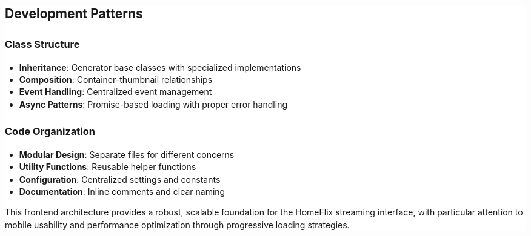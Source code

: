 ## Development Patterns

### Class Structure
- **Inheritance**: Generator base classes with specialized implementations
- **Composition**: Container-thumbnail relationships
- **Event Handling**: Centralized event management
- **Async Patterns**: Promise-based loading with proper error handling

### Code Organization
- **Modular Design**: Separate files for different concerns
- **Utility Functions**: Reusable helper functions
- **Configuration**: Centralized settings and constants
- **Documentation**: Inline comments and clear naming

This frontend architecture provides a robust, scalable foundation for the HomeFlix streaming interface, with particular attention to mobile usability and performance optimization through progressive loading strategies.